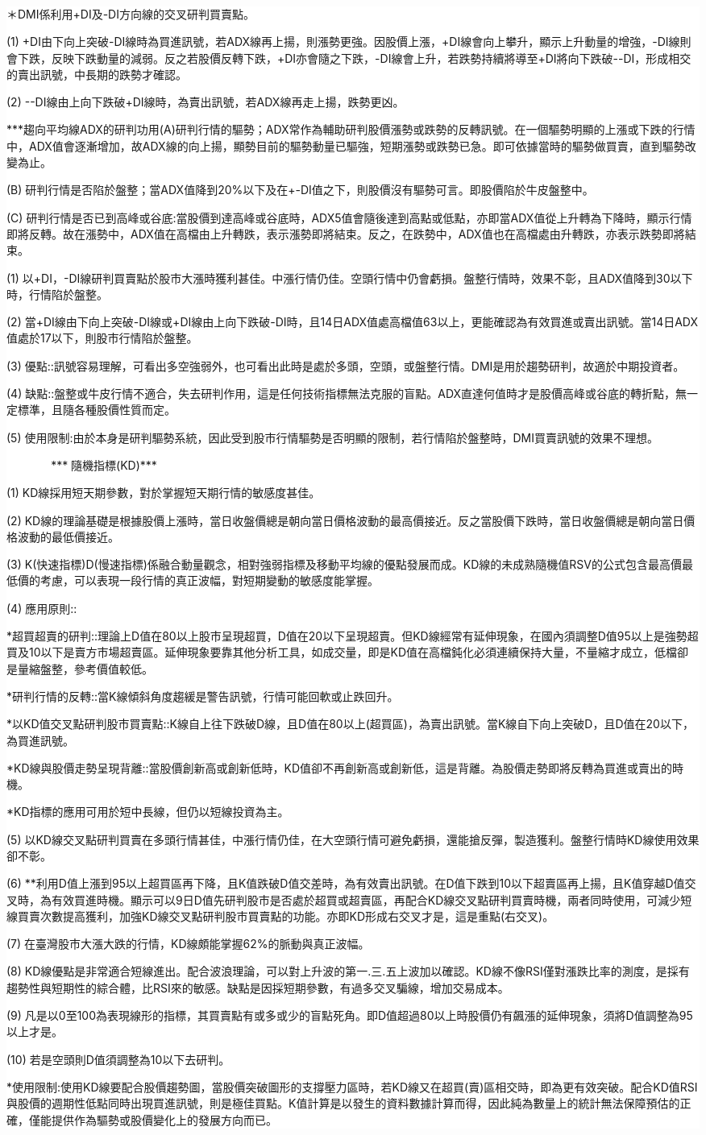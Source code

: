 ＊DMI係利用+DI及-DI方向線的交叉研判買賣點。

(1) +DI由下向上突破-DI線時為買進訊號，若ADX線再上揚，則漲勢更強。因股價上漲，+DI線會向上攀升，顯示上升動量的增強，-DI線則會下跌，反映下跌動量的減弱。反之若股價反轉下跌，+DI亦會隨之下跌，-DI線會上升，若跌勢持續將導至+DI將向下跌破--DI，形成相交的賣出訊號，中長期的跌勢才確認。

(2) --DI線由上向下跌破+DI線時，為賣出訊號，若ADX線再走上揚，跌勢更凶。

***趨向平均線ADX的研判功用(A)研判行情的驅勢；ADX常作為輔助研判股價漲勢或跌勢的反轉訊號。在一個驅勢明顯的上漲或下跌的行情中，ADX值會逐漸增加，故ADX線的向上揚，顯勢目前的驅勢動量已驅強，短期漲勢或跌勢已急。即可依據當時的驅勢做買賣，直到驅勢改變為止。

(B) 研判行情是否陷於盤整；當ADX值降到20%以下及在+-DI值之下，則股價沒有驅勢可言。即股價陷於牛皮盤整中。

(C) 研判行情是否已到高峰或谷底:當股價到達高峰或谷底時，ADX5值會隨後達到高點或低點，亦即當ADX值從上升轉為下降時，顯示行情即將反轉。故在漲勢中，ADX值在高檔由上升轉跌，表示漲勢即將結束。反之，在跌勢中，ADX值也在高檔處由升轉跌，亦表示跌勢即將結束。

(1) 以+DI，-DI線研判買賣點於股市大漲時獲利甚佳。中漲行情仍佳。空頭行情中仍會虧損。盤整行情時，效果不彰，且ADX值降到30以下時，行情陷於盤整。

(2) 當+DI線由下向上突破-DI線或+DI線由上向下跌破-DI時，且14日ADX值處高檔值63以上，更能確認為有效買進或賣出訊號。當14日ADX值處於17以下，則股市行情陷於盤整。

(3) 優點::訊號容易理解，可看出多空強弱外，也可看出此時是處於多頭，空頭，或盤整行情。DMI是用於趨勢研判，故適於中期投資者。

(4) 缺點::盤整或牛皮行情不適合，失去研判作用，這是任何技術指標無法克服的盲點。ADX直達何值時才是股價高峰或谷底的轉折點，無一定標準，且隨各種股價性質而定。

(5) 使用限制:由於本身是研判驅勢系統，因此受到股市行情驅勢是否明顯的限制，若行情陷於盤整時，DMI買賣訊號的效果不理想。

              *** 隨機指標(KD)***

(1) KD線採用短天期參數，對於掌握短天期行情的敏感度甚佳。

(2) KD線的理論基礎是根據股價上漲時，當日收盤價總是朝向當日價格波動的最高價接近。反之當股價下跌時，當日收盤價總是朝向當日價格波動的最低價接近。

(3) K(快速指標)D(慢速指標)係融合動量觀念，相對強弱指標及移動平均線的優點發展而成。KD線的未成熟隨機值RSV的公式包含最高價最低價的考慮，可以表現一段行情的真正波幅，對短期變動的敏感度能掌握。

(4) 應用原則::

*超買超賣的研判::理論上D值在80以上股市呈現超買，D值在20以下呈現超賣。但KD線經常有延伸現象，在國內須調整D值95以上是強勢超買及10以下是賣方市場超賣區。延伸現象要靠其他分析工具，如成交量，即是KD值在高檔鈍化必須連續保持大量，不量縮才成立，低檔卻是量縮盤整，參考價值較低。

*研判行情的反轉::當K線傾斜角度趨緩是警告訊號，行情可能回軟或止跌回升。

*以KD值交叉點研判股市買賣點::K線自上往下跌破D線，且D值在80以上(超買區)，為賣出訊號。當K線自下向上突破D，且D值在20以下，為買進訊號。

*KD線與股價走勢呈現背離::當股價創新高或創新低時，KD值卻不再創新高或創新低，這是背離。為股價走勢即將反轉為買進或賣出的時機。

*KD指標的應用可用於短中長線，但仍以短線投資為主。

(5) 以KD線交叉點研判買賣在多頭行情甚佳，中漲行情仍佳，在大空頭行情可避免虧損，還能搶反彈，製造獲利。盤整行情時KD線使用效果卻不彰。

(6) **利用D值上漲到95以上超買區再下降，且K值跌破D值交差時，為有效賣出訊號。在D值下跌到10以下超賣區再上揚，且K值穿越D值交叉時，為有效買進時機。顯示可以9日D值先研判股市是否處於超買或超賣區，再配合KD線交叉點研判買賣時機，兩者同時使用，可減少短線買賣次數提高獲利，加強KD線交叉點研判股市買賣點的功能。亦即KD形成右交叉才是，這是重點(右交叉)。

(7) 在臺灣股市大漲大跌的行情，KD線頗能掌握62%的脈動與真正波幅。

(8) KD線優點是非常適合短線進出。配合波浪理論，可以對上升波的第一.三.五上波加以確認。KD線不像RSI僅對漲跌比率的測度，是採有趨勢性與短期性的綜合體，比RSI來的敏感。缺點是因採短期參數，有過多交叉騙線，增加交易成本。

(9) 凡是以0至100為表現線形的指標，其買賣點有或多或少的盲點死角。即D值超過80以上時股價仍有飆漲的延伸現象，須將D值調整為95以上才是。

(10) 若是空頭則D值須調整為10以下去研判。

*使用限制:使用KD線要配合股價趨勢圖，當股價突破圖形的支撐壓力區時，若KD線又在超買(賣)區相交時，即為更有效突破。配合KD值RSI與股價的週期性低點同時出現買進訊號，則是極佳買點。K值計算是以發生的資料數據計算而得，因此純為數量上的統計無法保障預估的正確，僅能提供作為驅勢或股價變化上的發展方向而已。
